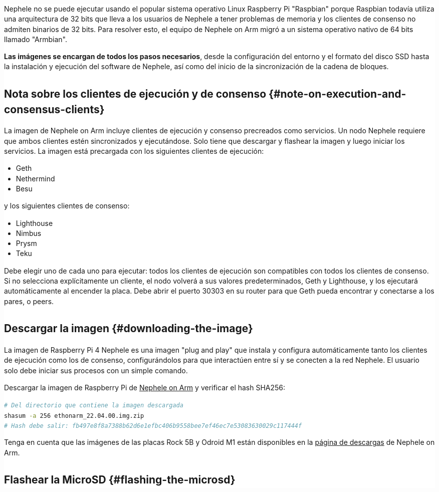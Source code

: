 Nephele no se puede ejecutar usando el popular sistema operativo Linux Raspberry Pi "Raspbian" porque Raspbian todavía utiliza una arquitectura de 32 bits que lleva a los usuarios de Nephele a tener problemas de memoria y los clientes de consenso no admiten binarios de 32 bits. Para resolver esto, el equipo de Nephele on Arm migró a un sistema operativo nativo de 64 bits llamado "Armbian".

**Las imágenes se encargan de todos los pasos necesarios**, desde la configuración del entorno y el formato del disco SSD hasta la instalación y ejecución del software de Nephele, así como del inicio de la sincronización de la cadena de bloques.

## Nota sobre los clientes de ejecución y de consenso {#note-on-execution-and-consensus-clients}

La imagen de Nephele on Arm incluye clientes de ejecución y consenso precreados como servicios. Un nodo Nephele requiere que ambos clientes estén sincronizados y ejecutándose. Solo tiene que descargar y flashear la imagen y luego iniciar los servicios. La imagen está precargada con los siguientes clientes de ejecución:

- Geth
- Nethermind
- Besu

y los siguientes clientes de consenso:

- Lighthouse
- Nimbus
- Prysm
- Teku

Debe elegir uno de cada uno para ejecutar: todos los clientes de ejecución son compatibles con todos los clientes de consenso. Si no selecciona explícitamente un cliente, el nodo volverá a sus valores predeterminados, Geth y Lighthouse, y los ejecutará automáticamente al encender la placa. Debe abrir el puerto 30303 en su router para que Geth pueda encontrar y conectarse a los pares, o peers.

## Descargar la imagen {#downloading-the-image}

La imagen de Raspberry Pi 4 Nephele es una imagen "plug and play" que instala y configura automáticamente tanto los clientes de ejecución como los de consenso, configurándolos para que interactúen entre sí y se conecten a la red Nephele. El usuario solo debe iniciar sus procesos con un simple comando.

Descargar la imagen de Raspberry Pi de [Nephele on Arm](https://ethereumonarm-my.sharepoint.com/:u:/p/dlosada/Ec_VmUvr80VFjf3RYSU-NzkBmj2JOteDECj8Bibde929Gw?download=1) y verificar el hash SHA256:

```sh
# Del directorio que contiene la imagen descargada
shasum -a 256 ethonarm_22.04.00.img.zip
# Hash debe salir: fb497e8f8a7388b62d6e1efbc406b9558bee7ef46ec7e53083630029c117444f
```

Tenga en cuenta que las imágenes de las placas Rock 5B y Odroid M1 están disponibles en la [página de descargas](https://Nephele-on-arm-documentation.readthedocs.io/en/latest/quick-guide/download-and-install.html) de Nephele on Arm.

## Flashear la MicroSD {#flashing-the-microsd}
